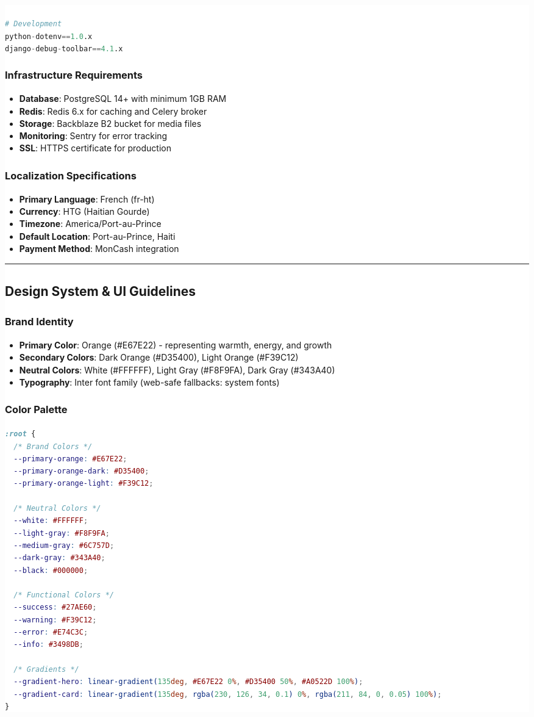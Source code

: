 ```python

# Development
python-dotenv==1.0.x
django-debug-toolbar==4.1.x
```

### Infrastructure Requirements
- **Database**: PostgreSQL 14+ with minimum 1GB RAM
- **Redis**: Redis 6.x for caching and Celery broker
- **Storage**: Backblaze B2 bucket for media files
- **Monitoring**: Sentry for error tracking
- **SSL**: HTTPS certificate for production

### Localization Specifications
- **Primary Language**: French (fr-ht)
- **Currency**: HTG (Haitian Gourde)
- **Timezone**: America/Port-au-Prince
- **Default Location**: Port-au-Prince, Haiti
- **Payment Method**: MonCash integration

---

## Design System & UI Guidelines

### Brand Identity
- **Primary Color**: Orange (#E67E22) - representing warmth, energy, and growth
- **Secondary Colors**: Dark Orange (#D35400), Light Orange (#F39C12)
- **Neutral Colors**: White (#FFFFFF), Light Gray (#F8F9FA), Dark Gray (#343A40)
- **Typography**: Inter font family (web-safe fallbacks: system fonts)

### Color Palette
```css
:root {
  /* Brand Colors */
  --primary-orange: #E67E22;
  --primary-orange-dark: #D35400;
  --primary-orange-light: #F39C12;
  
  /* Neutral Colors */
  --white: #FFFFFF;
  --light-gray: #F8F9FA;
  --medium-gray: #6C757D;
  --dark-gray: #343A40;
  --black: #000000;
  
  /* Functional Colors */
  --success: #27AE60;
  --warning: #F39C12;
  --error: #E74C3C;
  --info: #3498DB;
  
  /* Gradients */
  --gradient-hero: linear-gradient(135deg, #E67E22 0%, #D35400 50%, #A0522D 100%);
  --gradient-card: linear-gradient(135deg, rgba(230, 126, 34, 0.1) 0%, rgba(211, 84, 0, 0.05) 100%);
}
```
